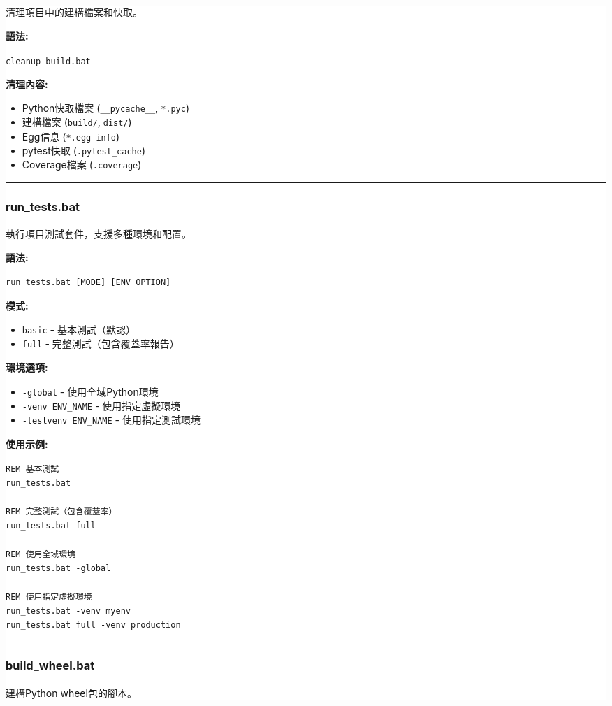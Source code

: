 清理項目中的建構檔案和快取。

**語法:**
```batch
cleanup_build.bat
```

**清理內容:**
- Python快取檔案 (`__pycache__`, `*.pyc`)
- 建構檔案 (`build/`, `dist/`)
- Egg信息 (`*.egg-info`)
- pytest快取 (`.pytest_cache`)
- Coverage檔案 (`.coverage`)

---

### run_tests.bat

執行項目測試套件，支援多種環境和配置。

**語法:**
```batch
run_tests.bat [MODE] [ENV_OPTION]
```

**模式:**
- `basic` - 基本測試（默認）
- `full` - 完整測試（包含覆蓋率報告）

**環境選項:**
- `-global` - 使用全域Python環境
- `-venv ENV_NAME` - 使用指定虛擬環境
- `-testvenv ENV_NAME` - 使用指定測試環境

**使用示例:**
```batch
REM 基本測試
run_tests.bat

REM 完整測試（包含覆蓋率）
run_tests.bat full

REM 使用全域環境
run_tests.bat -global

REM 使用指定虛擬環境
run_tests.bat -venv myenv
run_tests.bat full -venv production
```

---

### build_wheel.bat

建構Python wheel包的腳本。

